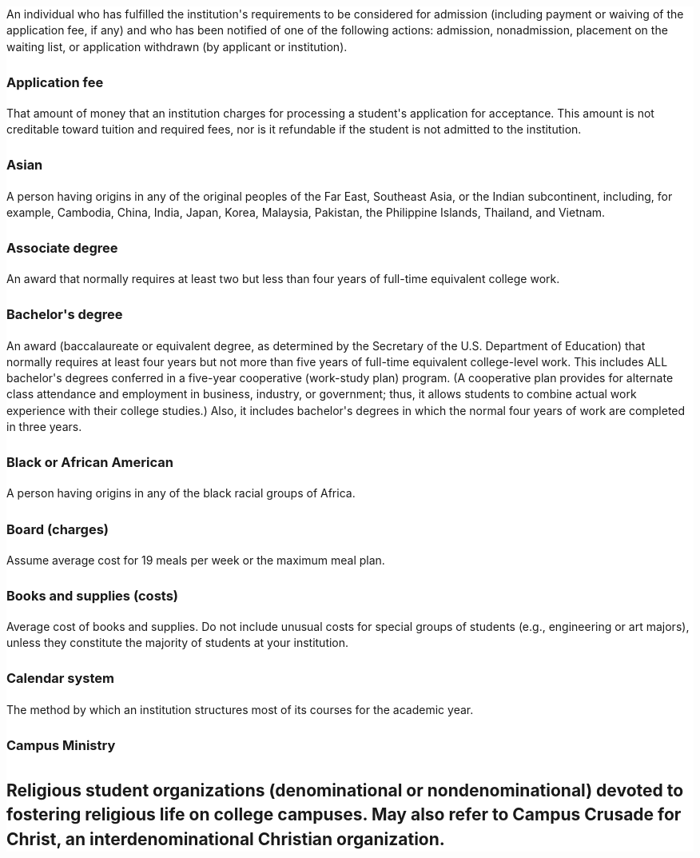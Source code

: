 An individual who has fulfilled the institution's requirements to be considered for admission (including payment or waiving of the application fee, if any) and who has been notified of one of the following actions: admission, nonadmission, placement on the waiting list, or application withdrawn (by applicant or institution).

### Application fee

That amount of money that an institution charges for processing a student's application for acceptance. This amount is not creditable toward tuition and required fees, nor is it refundable if the student is not admitted to the institution.

### Asian

A person having origins in any of the original peoples of the Far East, Southeast Asia, or the Indian subcontinent, including, for example, Cambodia, China, India, Japan, Korea, Malaysia, Pakistan, the Philippine Islands, Thailand, and Vietnam.

### Associate degree

An award that normally requires at least two but less than four years of full-time equivalent college work.

### Bachelor's degree

An award (baccalaureate or equivalent degree, as determined by the Secretary of the U.S. Department of Education) that normally requires at least four years but not more than five years of full-time equivalent college-level work. This includes ALL bachelor's degrees conferred in a five-year cooperative (work-study plan) program. (A cooperative plan provides for alternate class attendance and employment in business, industry, or government; thus, it allows students to combine actual work experience with their college studies.) Also, it includes bachelor's degrees in which the normal four years of work are completed in three years.

### Black or African American

A person having origins in any of the black racial groups of Africa.

### Board (charges)

Assume average cost for 19 meals per week or the maximum meal plan.

### Books and supplies (costs)

Average cost of books and supplies. Do not include unusual costs for special groups of students (e.g., engineering or art majors), unless they constitute the majority of students at your institution.

### Calendar system

The method by which an institution structures most of its courses for the academic year.

### Campus Ministry

## Religious student organizations (denominational or nondenominational) devoted to fostering religious life on college campuses. May also refer to Campus Crusade for Christ, an interdenominational Christian organization.
